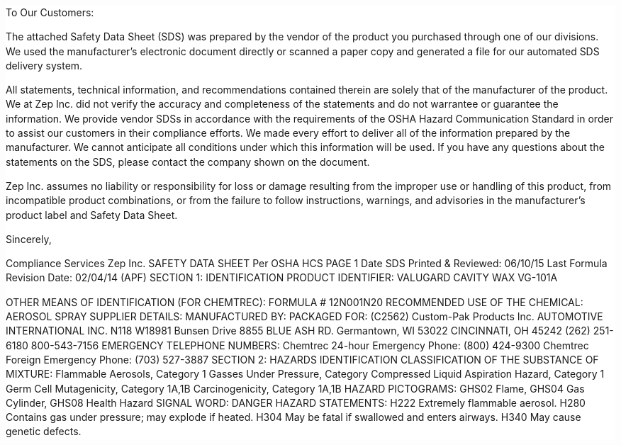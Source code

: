  
 
 
 
 
 
 
 
 
 
 
To Our Customers: 
 
The attached Safety Data Sheet (SDS) was prepared by the vendor of the product you purchased 
through one of our divisions. We used the manufacturer’s electronic document directly or 
scanned a paper copy and generated a file for our automated SDS delivery system. 
 
All statements, technical information, and recommendations contained therein are solely that of 
the manufacturer of the product. We at Zep Inc. did not verify the accuracy and completeness of 
the statements and do not warrantee or guarantee the information. We provide vendor SDSs in 
accordance with the requirements of the OSHA Hazard Communication Standard in order to 
assist our customers in their compliance efforts. We made every effort to deliver all of the 
information prepared by the manufacturer. We cannot anticipate all conditions under which this 
information will be used. If you have any questions about the statements on the SDS, please 
contact the company shown on the document. 
 
Zep Inc. assumes no liability or responsibility for loss or damage resulting from the improper use 
or handling of this product, from incompatible product combinations, or from the failure to 
follow instructions, warnings, and advisories in the manufacturer’s product label and Safety Data 
Sheet. 
 
Sincerely, 
 
Compliance Services 
Zep Inc. 
SAFETY DATA SHEET Per OSHA HCS
PAGE 1
                                                       Date SDS Printed & Reviewed: 06/10/15
                                                        Last Formula Revision Date: 02/04/14
                                                                                       (APF)
SECTION 1: IDENTIFICATION
PRODUCT IDENTIFIER:
     VALUGARD
     CAVITY WAX
     VG-101A
      
OTHER MEANS OF IDENTIFICATION (FOR CHEMTREC): FORMULA # 12N001N20
RECOMMENDED USE OF THE CHEMICAL: AEROSOL SPRAY
SUPPLIER DETAILS:  MANUFACTURED BY:                PACKAGED FOR: (C2562)
                   Custom-Pak Products Inc.        AUTOMOTIVE INTERNATIONAL INC.
                   N118 W18981 Bunsen Drive        8855 BLUE ASH RD.
                   Germantown, WI 53022            CINCINNATI, OH 45242
                   (262) 251-6180                  800-543-7156
EMERGENCY TELEPHONE NUMBERS:
     Chemtrec 24-hour Emergency Phone: (800) 424-9300
     Chemtrec Foreign Emergency Phone: (703) 527-3887
SECTION 2: HAZARDS IDENTIFICATION
CLASSIFICATION OF THE SUBSTANCE OF MIXTURE:
     Flammable Aerosols, Category 1
     Gasses Under Pressure, Category Compressed Liquid
     Aspiration Hazard, Category 1
     Germ Cell Mutagenicity, Category 1A,1B
     Carcinogenicity, Category 1A,1B
HAZARD PICTOGRAMS:
     GHS02 Flame, GHS04 Gas Cylinder, GHS08 Health Hazard
SIGNAL WORD: DANGER
HAZARD STATEMENTS: 
    H222  Extremely flammable aerosol.
    H280  Contains gas under pressure; may explode if heated.
    H304  May be fatal if swallowed and enters airways.
    H340  May cause genetic defects.   